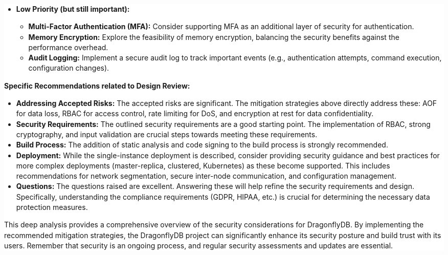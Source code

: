 *   **Low Priority (but still important):**

    *   **Multi-Factor Authentication (MFA):**  Consider supporting MFA as an additional layer of security for authentication.
    *   **Memory Encryption:** Explore the feasibility of memory encryption, balancing the security benefits against the performance overhead.
    *   **Audit Logging:** Implement a secure audit log to track important events (e.g., authentication attempts, command execution, configuration changes).

**Specific Recommendations related to Design Review:**

*   **Addressing Accepted Risks:** The accepted risks are significant. The mitigation strategies above directly address these: AOF for data loss, RBAC for access control, rate limiting for DoS, and encryption at rest for data confidentiality.
*   **Security Requirements:** The outlined security requirements are a good starting point. The implementation of RBAC, strong cryptography, and input validation are crucial steps towards meeting these requirements.
*   **Build Process:** The addition of static analysis and code signing to the build process is strongly recommended.
*   **Deployment:** While the single-instance deployment is described, consider providing security guidance and best practices for more complex deployments (master-replica, clustered, Kubernetes) as these become supported. This includes recommendations for network segmentation, secure inter-node communication, and configuration management.
*   **Questions:** The questions raised are excellent. Answering these will help refine the security requirements and design. Specifically, understanding the compliance requirements (GDPR, HIPAA, etc.) is crucial for determining the necessary data protection measures.

This deep analysis provides a comprehensive overview of the security considerations for DragonflyDB. By implementing the recommended mitigation strategies, the DragonflyDB project can significantly enhance its security posture and build trust with its users. Remember that security is an ongoing process, and regular security assessments and updates are essential.